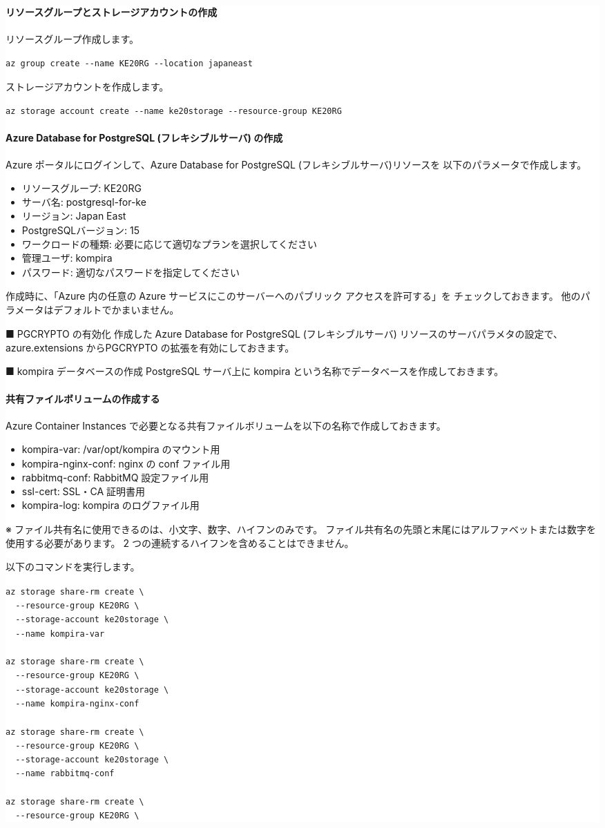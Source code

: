 #### リソースグループとストレージアカウントの作成

リソースグループ作成します。
```
az group create --name KE20RG --location japaneast
```

ストレージアカウントを作成します。
```
az storage account create --name ke20storage --resource-group KE20RG
```

#### Azure Database for PostgreSQL (フレキシブルサーバ) の作成

Azure ポータルにログインして、Azure Database for PostgreSQL (フレキシブルサーバ)リソースを
以下のパラメータで作成します。

- リソースグループ: KE20RG
- サーバ名: postgresql-for-ke
- リージョン: Japan East
- PostgreSQLバージョン: 15
- ワークロードの種類: 必要に応じて適切なプランを選択してください
- 管理ユーザ: kompira
- パスワード: 適切なパスワードを指定してください

作成時に、「Azure 内の任意の Azure サービスにこのサーバーへのパブリック アクセスを許可する」を
チェックしておきます。
他のパラメータはデフォルトでかまいません。

■ PGCRYPTO の有効化
作成した Azure Database for PostgreSQL (フレキシブルサーバ) リソースのサーバパラメタの設定で、
azure.extensions からPGCRYPTO の拡張を有効にしておきます。

■ kompira データベースの作成
PostgreSQL サーバ上に kompira という名称でデータベースを作成しておきます。

#### 共有ファイルボリュームの作成する

Azure Container Instances で必要となる共有ファイルボリュームを以下の名称で作成しておきます。

- kompira-var: /var/opt/kompira のマウント用
- kompira-nginx-conf: nginx の conf ファイル用
- rabbitmq-conf: RabbitMQ 設定ファイル用
- ssl-cert: SSL・CA 証明書用
- kompira-log: kompira のログファイル用

※ ファイル共有名に使用できるのは、小文字、数字、ハイフンのみです。
   ファイル共有名の先頭と末尾にはアルファベットまたは数字を使用する必要があります。
   2 つの連続するハイフンを含めることはできません。  

以下のコマンドを実行します。

```
az storage share-rm create \
  --resource-group KE20RG \
  --storage-account ke20storage \
  --name kompira-var

az storage share-rm create \
  --resource-group KE20RG \
  --storage-account ke20storage \
  --name kompira-nginx-conf

az storage share-rm create \
  --resource-group KE20RG \
  --storage-account ke20storage \
  --name rabbitmq-conf

az storage share-rm create \
  --resource-group KE20RG \
```
